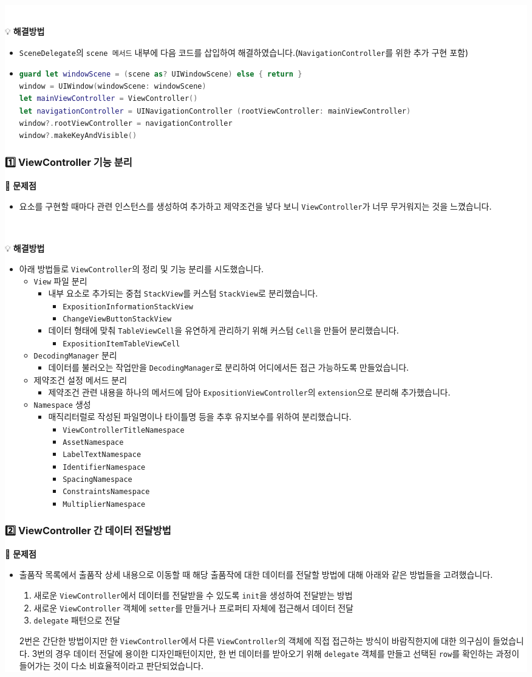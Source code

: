 <br>

💡 **해결방법** <br>
- `SceneDelegate`의 `scene 메서드` 내부에 다음 코드를 삽입하여 해결하였습니다.(`NavigationController`를 위한 추가 구현 포함)
- 
    ```swift
    guard let windowScene = (scene as? UIWindowScene) else { return }
    window = UIWindow(windowScene: windowScene)
    let mainViewController = ViewController()
    let navigationController = UINavigationController (rootViewController: mainViewController)
    window?.rootViewController = navigationController
    window?.makeKeyAndVisible()
    ```

### 1️⃣ ViewController 기능 분리

🚨 **문제점** <br>

- 요소를 구현할 때마다 관련 인스턴스를 생성하여 추가하고 제약조건을 넣다 보니 `ViewController`가 너무 무거워지는 것을 느꼈습니다.

<br>

💡 **해결방법** <br>
- 아래 방법들로 `ViewController`의 정리 및 기능 분리를 시도했습니다.
    - `View` 파일 분리
        - 내부 요소로 추가되는 중첩 `StackView`를 커스텀 `StackView`로 분리했습니다.
            - `ExpositionInformationStackView`
            - `ChangeViewButtonStackView`
        - 데이터 형태에 맞춰 `TableViewCell`을 유연하게 관리하기 위해 커스텀 `Cell`을 만들어 분리했습니다.
            - `ExpositionItemTableViewCell`
    - `DecodingManager` 분리
        - 데이터를 불러오는 작업만을 `DecodingManager`로 분리하여 어디에서든 접근 가능하도록 만들었습니다.
    - 제약조건 설정 메서드 분리
        - 제약조건 관련 내용을 하나의 메서드에 담아 `ExpositionViewController`의 `extension`으로 분리해 추가했습니다.
    - `Namespace` 생성
        - 매직리터럴로 작성된 파일명이나 타이틀명 등을 추후 유지보수를 위하여 분리했습니다.
            - `ViewControllerTitleNamespace`
            - `AssetNamespace`
            - `LabelTextNamespace`
            - `IdentifierNamespace`
            - `SpacingNamespace`
            - `ConstraintsNamespace`
            - `MultiplierNamespace`

### 2️⃣ ViewController 간 데이터 전달방법
🚨 **문제점** <br>
- 출품작 목록에서 출품작 상세 내용으로 이동할 때 해당 출품작에 대한 데이터를 전달할 방법에 대해 아래와 같은 방법들을 고려했습니다.
    1. 새로운 `ViewController`에서 데이터를 전달받을 수 있도록 `init`을 생성하여 전달받는 방법
    2. 새로운 `ViewController` 객체에 `setter`를 만들거나 프로퍼티 자체에 접근해서 데이터 전달
    3. `delegate` 패턴으로 전달

    2번은 간단한 방법이지만 한 `ViewController`에서 다른 `ViewController`의 객체에 직접 접근하는 방식이 바람직한지에 대한 의구심이 들었습니다.
    3번의 경우 데이터 전달에 용이한 디자인패턴이지만, 한 번 데이터를 받아오기 위해 `delegate` 객체를 만들고 선택된 `row`를 확인하는 과정이 들어가는 것이 다소 비효율적이라고 판단되었습니다.
